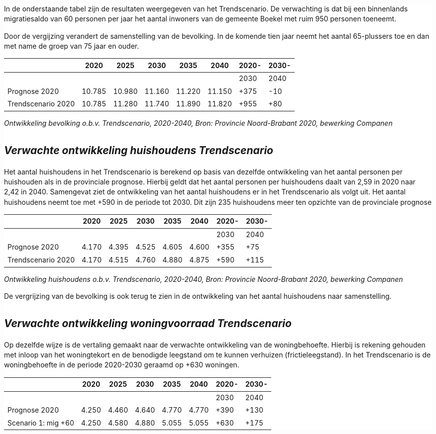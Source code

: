 In de onderstaande tabel zijn de resultaten weergegeven van het Trendscenario. De verwachting is dat bij een binnenlands migratiesaldo van 60 personen per jaar het aantal inwoners van de gemeente Boekel met ruim 950 personen toeneemt.

Door de vergijzing verandert de samenstelling van de bevolking. In de komende tien jaar neemt het aantal 65-plussers toe en dan met name de groep van 75 jaar en ouder.

|                    | 2020   | 2025   | 2030   | 2035   | 2040   | 2020- | 2030- |
|--------------------|--------|--------|--------|--------|--------|-------|-------|
|                    |        |        |        |        |        | 2030  | 2040  |
| Prognose 2020      | 10.785 | 10.980 | 11.160 | 11.220 | 11.150 | +375  | -10   |
| Trendscenario 2020 | 10.785 | 11.280 | 11.740 | 11.890 | 11.820 | +955  | +80   |

*Ontwikkeling bevolking o.b.v. Trendscenario, 2020-2040, Bron: Provincie Noord-Brabant 2020, bewerking Companen*

## *Verwachte ontwikkeling huishoudens Trendscenario*

Het aantal huishoudens in het Trendscenario is berekend op basis van dezelfde ontwikkeling van het aantal personen per huishouden als in de provinciale prognose. Hierbij geldt dat het aantal personen per huishoudens daalt van 2,59 in 2020 naar 2,42 in 2040. Samengevat ziet de ontwikkeling van het aantal huishoudens er in het Trendscenario als volgt uit. Het aantal huishoudens neemt toe met +590 in de periode tot 2030. Dit zijn 235 huishoudens meer ten opzichte van de provinciale prognose

|                    | 2020  | 2025  | 2030  | 2035  | 2040  | 2020- | 2030- |
|--------------------|-------|-------|-------|-------|-------|-------|-------|
|                    |       |       |       |       |       | 2030  | 2040  |
| Prognose 2020      | 4.170 | 4.395 | 4.525 | 4.605 | 4.600 | +355  | +75   |
| Trendscenario 2020 | 4.170 | 4.515 | 4.760 | 4.880 | 4.875 | +590  | +115  |

*Ontwikkeling huishoudens o.b.v. Trendscenario, 2020-2040, Bron: Provincie Noord-Brabant 2020, bewerking Companen*

De vergrijzing van de bevolking is ook terug te zien in de ontwikkeling van het aantal huishoudens naar samenstelling.

## *Verwachte ontwikkeling woningvoorraad Trendscenario*

Op dezelfde wijze is de vertaling gemaakt naar de verwachte ontwikkeling van de woningbehoefte. Hierbij is rekening gehouden met inloop van het woningtekort en de benodigde leegstand om te kunnen verhuizen (frictieleegstand). In het Trendscenario is de woningbehoefte in de periode 2020-2030 geraamd op +630 woningen.

|                     | 2020  | 2025  | 2030  | 2035  | 2040  | 2020- | 2030- |
|---------------------|-------|-------|-------|-------|-------|-------|-------|
|                     |       |       |       |       |       | 2030  | 2040  |
| Prognose 2020       | 4.250 | 4.460 | 4.640 | 4.770 | 4.770 | +390  | +130  |
| Scenario 1: mig +60 | 4.250 | 4.580 | 4.880 | 5.055 | 5.055 | +630  | +175  |
